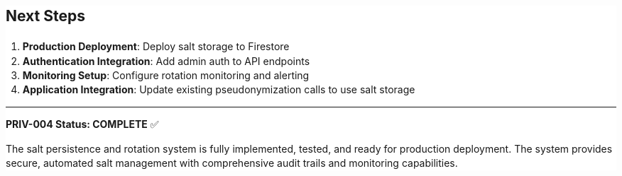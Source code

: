 ## Next Steps

1. **Production Deployment**: Deploy salt storage to Firestore
2. **Authentication Integration**: Add admin auth to API endpoints  
3. **Monitoring Setup**: Configure rotation monitoring and alerting
4. **Application Integration**: Update existing pseudonymization calls to use salt storage

---

**PRIV-004 Status: COMPLETE** ✅

The salt persistence and rotation system is fully implemented, tested, and ready for production deployment. The system provides secure, automated salt management with comprehensive audit trails and monitoring capabilities.
